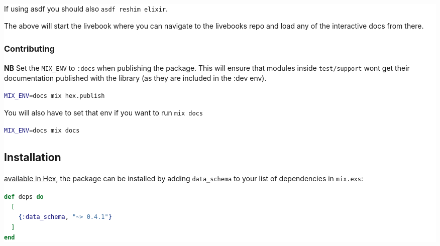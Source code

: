 If using asdf you should also `asdf reshim elixir`.

The above will start the livebook where you can navigate to the livebooks repo and load any of the interactive docs from there.

### Contributing

**NB** Set the `MIX_ENV` to `:docs` when publishing the package. This will ensure that modules inside `test/support` wont get their documentation published with the library (as they are included in the :dev env).

```sh
MIX_ENV=docs mix hex.publish
```

You will also have to set that env if you want to run `mix docs`

```sh
MIX_ENV=docs mix docs
```

## Installation

[available in Hex](https://hex.pm/packages/data_schema), the package can be installed by adding `data_schema` to your list of dependencies in `mix.exs`:

```elixir
def deps do
  [
    {:data_schema, "~> 0.4.1"}
  ]
end
```
